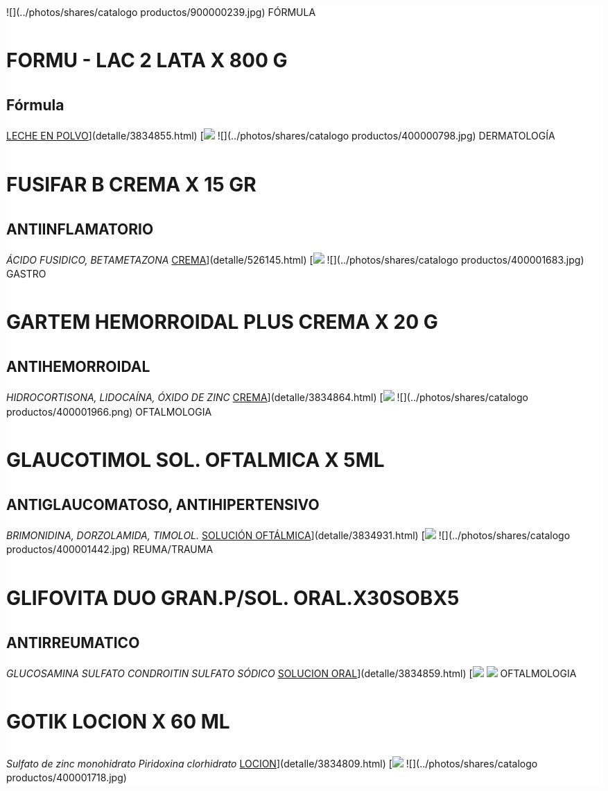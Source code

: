 ![](../photos/shares/catalogo productos/900000239.jpg)
FÓRMULA
# FORMU - LAC 2 LATA X 800 G
## Fórmula
[LECHE EN POLVO](lanzamientos.html#)](detalle/3834855.html)
[![](../photos/shares/Laboratorios/lab_indufar.png)
![](../photos/shares/catalogo productos/400000798.jpg)
DERMATOLOGÍA
# FUSIFAR B CREMA X 15 GR
## ANTIINFLAMATORIO
*ÁCIDO FUSIDICO, BETAMETAZONA*
[CREMA](lanzamientos.html#)](detalle/526145.html)
[![](../photos/shares/Laboratorios/lab_indufar.png)
![](../photos/shares/catalogo productos/400001683.jpg)
GASTRO
# GARTEM HEMORROIDAL PLUS CREMA X 20 G
## ANTIHEMORROIDAL
*HIDROCORTISONA, LIDOCAÍNA, ÓXIDO DE ZINC*
[CREMA](lanzamientos.html#)](detalle/3834864.html)
[![](../photos/shares/Laboratorios/oftalmol.png)
![](../photos/shares/catalogo productos/400001966.png)
OFTALMOLOGIA
# GLAUCOTIMOL SOL. OFTALMICA X 5ML
## ANTIGLAUCOMATOSO, ANTIHIPERTENSIVO
*BRIMONIDINA, DORZOLAMIDA, TIMOLOL.*
[SOLUCIÓN OFTÁLMICA](lanzamientos.html#)](detalle/3834931.html)
[![](../photos/shares/Laboratorios/lab_indufar.png)
![](../photos/shares/catalogo productos/400001442.jpg)
REUMA/TRAUMA
# GLIFOVITA DUO GRAN.P/SOL. ORAL.X30SOBX5
## ANTIRREUMATICO
*GLUCOSAMINA SULFATO
CONDROITIN SULFATO SÓDICO*
[SOLUCION ORAL](lanzamientos.html#)](detalle/3834859.html)
[![](../photos/shares/Laboratorios/oftalmol.png)
![](../photos/shares/400000951.jpg)
OFTALMOLOGIA
# GOTIK LOCION X 60 ML
## 
*Sulfato de zinc monohidrato
Piridoxina clorhidrato* 
[LOCION](lanzamientos.html#)](detalle/3834809.html)
[![](../photos/shares/Laboratorios/lab_indufar.png)
![](../photos/shares/catalogo productos/400001718.jpg)